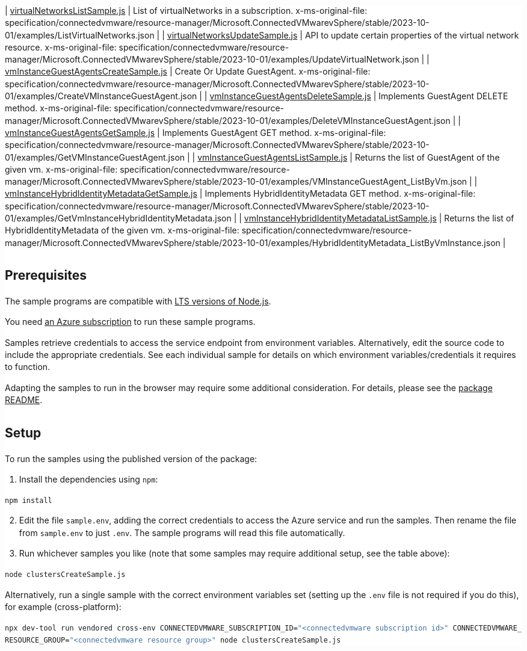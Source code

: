 | [virtualNetworksListSample.js][virtualnetworkslistsample]                                               | List of virtualNetworks in a subscription. x-ms-original-file: specification/connectedvmware/resource-manager/Microsoft.ConnectedVMwarevSphere/stable/2023-10-01/examples/ListVirtualNetworks.json                                                                                                                   |
| [virtualNetworksUpdateSample.js][virtualnetworksupdatesample]                                           | API to update certain properties of the virtual network resource. x-ms-original-file: specification/connectedvmware/resource-manager/Microsoft.ConnectedVMwarevSphere/stable/2023-10-01/examples/UpdateVirtualNetwork.json                                                                                           |
| [vmInstanceGuestAgentsCreateSample.js][vminstanceguestagentscreatesample]                               | Create Or Update GuestAgent. x-ms-original-file: specification/connectedvmware/resource-manager/Microsoft.ConnectedVMwarevSphere/stable/2023-10-01/examples/CreateVMInstanceGuestAgent.json                                                                                                                          |
| [vmInstanceGuestAgentsDeleteSample.js][vminstanceguestagentsdeletesample]                               | Implements GuestAgent DELETE method. x-ms-original-file: specification/connectedvmware/resource-manager/Microsoft.ConnectedVMwarevSphere/stable/2023-10-01/examples/DeleteVMInstanceGuestAgent.json                                                                                                                  |
| [vmInstanceGuestAgentsGetSample.js][vminstanceguestagentsgetsample]                                     | Implements GuestAgent GET method. x-ms-original-file: specification/connectedvmware/resource-manager/Microsoft.ConnectedVMwarevSphere/stable/2023-10-01/examples/GetVMInstanceGuestAgent.json                                                                                                                        |
| [vmInstanceGuestAgentsListSample.js][vminstanceguestagentslistsample]                                   | Returns the list of GuestAgent of the given vm. x-ms-original-file: specification/connectedvmware/resource-manager/Microsoft.ConnectedVMwarevSphere/stable/2023-10-01/examples/VMInstanceGuestAgent_ListByVm.json                                                                                                    |
| [vmInstanceHybridIdentityMetadataGetSample.js][vminstancehybrididentitymetadatagetsample]               | Implements HybridIdentityMetadata GET method. x-ms-original-file: specification/connectedvmware/resource-manager/Microsoft.ConnectedVMwarevSphere/stable/2023-10-01/examples/GetVmInstanceHybridIdentityMetadata.json                                                                                                |
| [vmInstanceHybridIdentityMetadataListSample.js][vminstancehybrididentitymetadatalistsample]             | Returns the list of HybridIdentityMetadata of the given vm. x-ms-original-file: specification/connectedvmware/resource-manager/Microsoft.ConnectedVMwarevSphere/stable/2023-10-01/examples/HybridIdentityMetadata_ListByVmInstance.json                                                                              |

## Prerequisites

The sample programs are compatible with [LTS versions of Node.js](https://github.com/nodejs/release#release-schedule).

You need [an Azure subscription][freesub] to run these sample programs.

Samples retrieve credentials to access the service endpoint from environment variables. Alternatively, edit the source code to include the appropriate credentials. See each individual sample for details on which environment variables/credentials it requires to function.

Adapting the samples to run in the browser may require some additional consideration. For details, please see the [package README][package].

## Setup

To run the samples using the published version of the package:

1. Install the dependencies using `npm`:

```bash
npm install
```

2. Edit the file `sample.env`, adding the correct credentials to access the Azure service and run the samples. Then rename the file from `sample.env` to just `.env`. The sample programs will read this file automatically.

3. Run whichever samples you like (note that some samples may require additional setup, see the table above):

```bash
node clustersCreateSample.js
```

Alternatively, run a single sample with the correct environment variables set (setting up the `.env` file is not required if you do this), for example (cross-platform):

```bash
npx dev-tool run vendored cross-env CONNECTEDVMWARE_SUBSCRIPTION_ID="<connectedvmware subscription id>" CONNECTEDVMWARE_RESOURCE_GROUP="<connectedvmware resource group>" node clustersCreateSample.js
```


[clusterscreatesample]: https://github.com/Azure/azure-sdk-for-js/blob/main/sdk/connectedvmware/arm-connectedvmware/samples/v1/javascript/clustersCreateSample.js
[clustersdeletesample]: https://github.com/Azure/azure-sdk-for-js/blob/main/sdk/connectedvmware/arm-connectedvmware/samples/v1/javascript/clustersDeleteSample.js
[clustersgetsample]: https://github.com/Azure/azure-sdk-for-js/blob/main/sdk/connectedvmware/arm-connectedvmware/samples/v1/javascript/clustersGetSample.js
[clusterslistbyresourcegroupsample]: https://github.com/Azure/azure-sdk-for-js/blob/main/sdk/connectedvmware/arm-connectedvmware/samples/v1/javascript/clustersListByResourceGroupSample.js
[clusterslistsample]: https://github.com/Azure/azure-sdk-for-js/blob/main/sdk/connectedvmware/arm-connectedvmware/samples/v1/javascript/clustersListSample.js
[clustersupdatesample]: https://github.com/Azure/azure-sdk-for-js/blob/main/sdk/connectedvmware/arm-connectedvmware/samples/v1/javascript/clustersUpdateSample.js
[datastorescreatesample]: https://github.com/Azure/azure-sdk-for-js/blob/main/sdk/connectedvmware/arm-connectedvmware/samples/v1/javascript/datastoresCreateSample.js
[datastoresdeletesample]: https://github.com/Azure/azure-sdk-for-js/blob/main/sdk/connectedvmware/arm-connectedvmware/samples/v1/javascript/datastoresDeleteSample.js
[datastoresgetsample]: https://github.com/Azure/azure-sdk-for-js/blob/main/sdk/connectedvmware/arm-connectedvmware/samples/v1/javascript/datastoresGetSample.js
[datastoreslistbyresourcegroupsample]: https://github.com/Azure/azure-sdk-for-js/blob/main/sdk/connectedvmware/arm-connectedvmware/samples/v1/javascript/datastoresListByResourceGroupSample.js
[datastoreslistsample]: https://github.com/Azure/azure-sdk-for-js/blob/main/sdk/connectedvmware/arm-connectedvmware/samples/v1/javascript/datastoresListSample.js
[datastoresupdatesample]: https://github.com/Azure/azure-sdk-for-js/blob/main/sdk/connectedvmware/arm-connectedvmware/samples/v1/javascript/datastoresUpdateSample.js
[hostscreatesample]: https://github.com/Azure/azure-sdk-for-js/blob/main/sdk/connectedvmware/arm-connectedvmware/samples/v1/javascript/hostsCreateSample.js
[hostsdeletesample]: https://github.com/Azure/azure-sdk-for-js/blob/main/sdk/connectedvmware/arm-connectedvmware/samples/v1/javascript/hostsDeleteSample.js
[hostsgetsample]: https://github.com/Azure/azure-sdk-for-js/blob/main/sdk/connectedvmware/arm-connectedvmware/samples/v1/javascript/hostsGetSample.js
[hostslistbyresourcegroupsample]: https://github.com/Azure/azure-sdk-for-js/blob/main/sdk/connectedvmware/arm-connectedvmware/samples/v1/javascript/hostsListByResourceGroupSample.js
[hostslistsample]: https://github.com/Azure/azure-sdk-for-js/blob/main/sdk/connectedvmware/arm-connectedvmware/samples/v1/javascript/hostsListSample.js
[hostsupdatesample]: https://github.com/Azure/azure-sdk-for-js/blob/main/sdk/connectedvmware/arm-connectedvmware/samples/v1/javascript/hostsUpdateSample.js
[inventoryitemscreatesample]: https://github.com/Azure/azure-sdk-for-js/blob/main/sdk/connectedvmware/arm-connectedvmware/samples/v1/javascript/inventoryItemsCreateSample.js
[inventoryitemsdeletesample]: https://github.com/Azure/azure-sdk-for-js/blob/main/sdk/connectedvmware/arm-connectedvmware/samples/v1/javascript/inventoryItemsDeleteSample.js
[inventoryitemsgetsample]: https://github.com/Azure/azure-sdk-for-js/blob/main/sdk/connectedvmware/arm-connectedvmware/samples/v1/javascript/inventoryItemsGetSample.js
[inventoryitemslistbyvcentersample]: https://github.com/Azure/azure-sdk-for-js/blob/main/sdk/connectedvmware/arm-connectedvmware/samples/v1/javascript/inventoryItemsListByVCenterSample.js
[operationslistsample]: https://github.com/Azure/azure-sdk-for-js/blob/main/sdk/connectedvmware/arm-connectedvmware/samples/v1/javascript/operationsListSample.js
[resourcepoolscreatesample]: https://github.com/Azure/azure-sdk-for-js/blob/main/sdk/connectedvmware/arm-connectedvmware/samples/v1/javascript/resourcePoolsCreateSample.js
[resourcepoolsdeletesample]: https://github.com/Azure/azure-sdk-for-js/blob/main/sdk/connectedvmware/arm-connectedvmware/samples/v1/javascript/resourcePoolsDeleteSample.js
[resourcepoolsgetsample]: https://github.com/Azure/azure-sdk-for-js/blob/main/sdk/connectedvmware/arm-connectedvmware/samples/v1/javascript/resourcePoolsGetSample.js
[resourcepoolslistbyresourcegroupsample]: https://github.com/Azure/azure-sdk-for-js/blob/main/sdk/connectedvmware/arm-connectedvmware/samples/v1/javascript/resourcePoolsListByResourceGroupSample.js
[resourcepoolslistsample]: https://github.com/Azure/azure-sdk-for-js/blob/main/sdk/connectedvmware/arm-connectedvmware/samples/v1/javascript/resourcePoolsListSample.js
[resourcepoolsupdatesample]: https://github.com/Azure/azure-sdk-for-js/blob/main/sdk/connectedvmware/arm-connectedvmware/samples/v1/javascript/resourcePoolsUpdateSample.js
[vcenterscreatesample]: https://github.com/Azure/azure-sdk-for-js/blob/main/sdk/connectedvmware/arm-connectedvmware/samples/v1/javascript/vCentersCreateSample.js
[vcentersdeletesample]: https://github.com/Azure/azure-sdk-for-js/blob/main/sdk/connectedvmware/arm-connectedvmware/samples/v1/javascript/vCentersDeleteSample.js
[vcentersgetsample]: https://github.com/Azure/azure-sdk-for-js/blob/main/sdk/connectedvmware/arm-connectedvmware/samples/v1/javascript/vCentersGetSample.js
[vcenterslistbyresourcegroupsample]: https://github.com/Azure/azure-sdk-for-js/blob/main/sdk/connectedvmware/arm-connectedvmware/samples/v1/javascript/vCentersListByResourceGroupSample.js
[vcenterslistsample]: https://github.com/Azure/azure-sdk-for-js/blob/main/sdk/connectedvmware/arm-connectedvmware/samples/v1/javascript/vCentersListSample.js
[vcentersupdatesample]: https://github.com/Azure/azure-sdk-for-js/blob/main/sdk/connectedvmware/arm-connectedvmware/samples/v1/javascript/vCentersUpdateSample.js
[virtualmachineinstancescreateorupdatesample]: https://github.com/Azure/azure-sdk-for-js/blob/main/sdk/connectedvmware/arm-connectedvmware/samples/v1/javascript/virtualMachineInstancesCreateOrUpdateSample.js
[virtualmachineinstancesdeletesample]: https://github.com/Azure/azure-sdk-for-js/blob/main/sdk/connectedvmware/arm-connectedvmware/samples/v1/javascript/virtualMachineInstancesDeleteSample.js
[virtualmachineinstancesgetsample]: https://github.com/Azure/azure-sdk-for-js/blob/main/sdk/connectedvmware/arm-connectedvmware/samples/v1/javascript/virtualMachineInstancesGetSample.js
[virtualmachineinstanceslistsample]: https://github.com/Azure/azure-sdk-for-js/blob/main/sdk/connectedvmware/arm-connectedvmware/samples/v1/javascript/virtualMachineInstancesListSample.js
[virtualmachineinstancesrestartsample]: https://github.com/Azure/azure-sdk-for-js/blob/main/sdk/connectedvmware/arm-connectedvmware/samples/v1/javascript/virtualMachineInstancesRestartSample.js
[virtualmachineinstancesstartsample]: https://github.com/Azure/azure-sdk-for-js/blob/main/sdk/connectedvmware/arm-connectedvmware/samples/v1/javascript/virtualMachineInstancesStartSample.js
[virtualmachineinstancesstopsample]: https://github.com/Azure/azure-sdk-for-js/blob/main/sdk/connectedvmware/arm-connectedvmware/samples/v1/javascript/virtualMachineInstancesStopSample.js
[virtualmachineinstancesupdatesample]: https://github.com/Azure/azure-sdk-for-js/blob/main/sdk/connectedvmware/arm-connectedvmware/samples/v1/javascript/virtualMachineInstancesUpdateSample.js
[virtualmachinetemplatescreatesample]: https://github.com/Azure/azure-sdk-for-js/blob/main/sdk/connectedvmware/arm-connectedvmware/samples/v1/javascript/virtualMachineTemplatesCreateSample.js
[virtualmachinetemplatesdeletesample]: https://github.com/Azure/azure-sdk-for-js/blob/main/sdk/connectedvmware/arm-connectedvmware/samples/v1/javascript/virtualMachineTemplatesDeleteSample.js
[virtualmachinetemplatesgetsample]: https://github.com/Azure/azure-sdk-for-js/blob/main/sdk/connectedvmware/arm-connectedvmware/samples/v1/javascript/virtualMachineTemplatesGetSample.js
[virtualmachinetemplateslistbyresourcegroupsample]: https://github.com/Azure/azure-sdk-for-js/blob/main/sdk/connectedvmware/arm-connectedvmware/samples/v1/javascript/virtualMachineTemplatesListByResourceGroupSample.js
[virtualmachinetemplateslistsample]: https://github.com/Azure/azure-sdk-for-js/blob/main/sdk/connectedvmware/arm-connectedvmware/samples/v1/javascript/virtualMachineTemplatesListSample.js
[virtualmachinetemplatesupdatesample]: https://github.com/Azure/azure-sdk-for-js/blob/main/sdk/connectedvmware/arm-connectedvmware/samples/v1/javascript/virtualMachineTemplatesUpdateSample.js
[virtualnetworkscreatesample]: https://github.com/Azure/azure-sdk-for-js/blob/main/sdk/connectedvmware/arm-connectedvmware/samples/v1/javascript/virtualNetworksCreateSample.js
[virtualnetworksdeletesample]: https://github.com/Azure/azure-sdk-for-js/blob/main/sdk/connectedvmware/arm-connectedvmware/samples/v1/javascript/virtualNetworksDeleteSample.js
[virtualnetworksgetsample]: https://github.com/Azure/azure-sdk-for-js/blob/main/sdk/connectedvmware/arm-connectedvmware/samples/v1/javascript/virtualNetworksGetSample.js
[virtualnetworkslistbyresourcegroupsample]: https://github.com/Azure/azure-sdk-for-js/blob/main/sdk/connectedvmware/arm-connectedvmware/samples/v1/javascript/virtualNetworksListByResourceGroupSample.js
[virtualnetworkslistsample]: https://github.com/Azure/azure-sdk-for-js/blob/main/sdk/connectedvmware/arm-connectedvmware/samples/v1/javascript/virtualNetworksListSample.js
[virtualnetworksupdatesample]: https://github.com/Azure/azure-sdk-for-js/blob/main/sdk/connectedvmware/arm-connectedvmware/samples/v1/javascript/virtualNetworksUpdateSample.js
[vminstanceguestagentscreatesample]: https://github.com/Azure/azure-sdk-for-js/blob/main/sdk/connectedvmware/arm-connectedvmware/samples/v1/javascript/vmInstanceGuestAgentsCreateSample.js
[vminstanceguestagentsdeletesample]: https://github.com/Azure/azure-sdk-for-js/blob/main/sdk/connectedvmware/arm-connectedvmware/samples/v1/javascript/vmInstanceGuestAgentsDeleteSample.js
[vminstanceguestagentsgetsample]: https://github.com/Azure/azure-sdk-for-js/blob/main/sdk/connectedvmware/arm-connectedvmware/samples/v1/javascript/vmInstanceGuestAgentsGetSample.js
[vminstanceguestagentslistsample]: https://github.com/Azure/azure-sdk-for-js/blob/main/sdk/connectedvmware/arm-connectedvmware/samples/v1/javascript/vmInstanceGuestAgentsListSample.js
[vminstancehybrididentitymetadatagetsample]: https://github.com/Azure/azure-sdk-for-js/blob/main/sdk/connectedvmware/arm-connectedvmware/samples/v1/javascript/vmInstanceHybridIdentityMetadataGetSample.js
[vminstancehybrididentitymetadatalistsample]: https://github.com/Azure/azure-sdk-for-js/blob/main/sdk/connectedvmware/arm-connectedvmware/samples/v1/javascript/vmInstanceHybridIdentityMetadataListSample.js
[apiref]: https://docs.microsoft.com/javascript/api/@azure/arm-connectedvmware?view=azure-node-preview
[freesub]: https://azure.microsoft.com/free/
[package]: https://github.com/Azure/azure-sdk-for-js/tree/main/sdk/connectedvmware/arm-connectedvmware/README.md